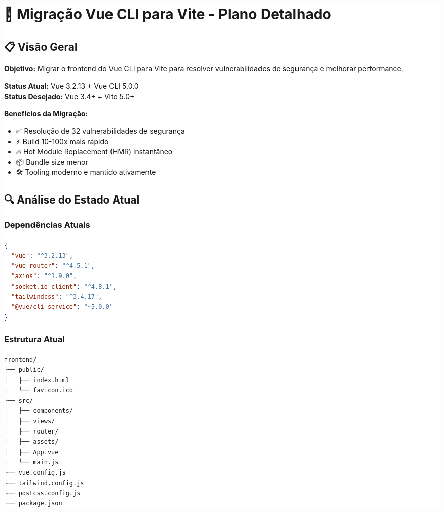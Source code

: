 # 🚀 Migração Vue CLI para Vite - Plano Detalhado

## 📋 Visão Geral

**Objetivo:** Migrar o frontend do Vue CLI para Vite para resolver vulnerabilidades de segurança e melhorar performance.

**Status Atual:** Vue 3.2.13 + Vue CLI 5.0.0  
**Status Desejado:** Vue 3.4+ + Vite 5.0+

**Benefícios da Migração:**
- ✅ Resolução de 32 vulnerabilidades de segurança
- ⚡ Build 10-100x mais rápido
- 🔥 Hot Module Replacement (HMR) instantâneo
- 📦 Bundle size menor
- 🛠️ Tooling moderno e mantido ativamente

## 🔍 Análise do Estado Atual

### Dependências Atuais
```json
{
  "vue": "^3.2.13",
  "vue-router": "^4.5.1",
  "axios": "^1.9.0",
  "socket.io-client": "^4.8.1",
  "tailwindcss": "^3.4.17",
  "@vue/cli-service": "~5.0.0"
}
```

### Estrutura Atual
```
frontend/
├── public/
│   ├── index.html
│   └── favicon.ico
├── src/
│   ├── components/
│   ├── views/
│   ├── router/
│   ├── assets/
│   ├── App.vue
│   └── main.js
├── vue.config.js
├── tailwind.config.js
├── postcss.config.js
└── package.json
```
